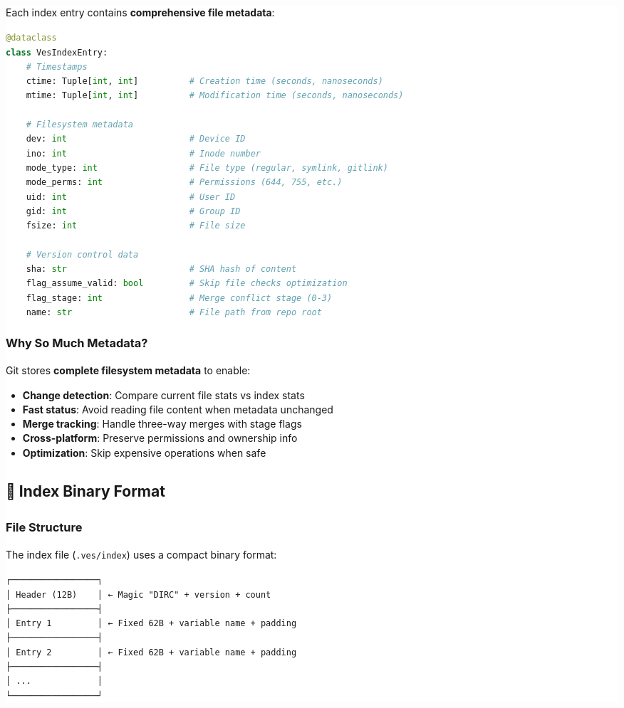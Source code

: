 Each index entry contains **comprehensive file metadata**:

```python
@dataclass
class VesIndexEntry:
    # Timestamps
    ctime: Tuple[int, int]          # Creation time (seconds, nanoseconds)
    mtime: Tuple[int, int]          # Modification time (seconds, nanoseconds)
    
    # Filesystem metadata
    dev: int                        # Device ID  
    ino: int                        # Inode number
    mode_type: int                  # File type (regular, symlink, gitlink)
    mode_perms: int                 # Permissions (644, 755, etc.)
    uid: int                        # User ID
    gid: int                        # Group ID
    fsize: int                      # File size
    
    # Version control data
    sha: str                        # SHA hash of content
    flag_assume_valid: bool         # Skip file checks optimization
    flag_stage: int                 # Merge conflict stage (0-3)
    name: str                       # File path from repo root
```

### Why So Much Metadata?

Git stores **complete filesystem metadata** to enable:

- **Change detection**: Compare current file stats vs index stats
- **Fast status**: Avoid reading file content when metadata unchanged
- **Merge tracking**: Handle three-way merges with stage flags
- **Cross-platform**: Preserve permissions and ownership info
- **Optimization**: Skip expensive operations when safe

## 🔄 Index Binary Format

### File Structure

The index file (`.ves/index`) uses a compact binary format:

```
┌─────────────────┐
│ Header (12B)    │ ← Magic "DIRC" + version + count
├─────────────────┤
│ Entry 1         │ ← Fixed 62B + variable name + padding
├─────────────────┤
│ Entry 2         │ ← Fixed 62B + variable name + padding  
├─────────────────┤
│ ...             │
└─────────────────┘
```
